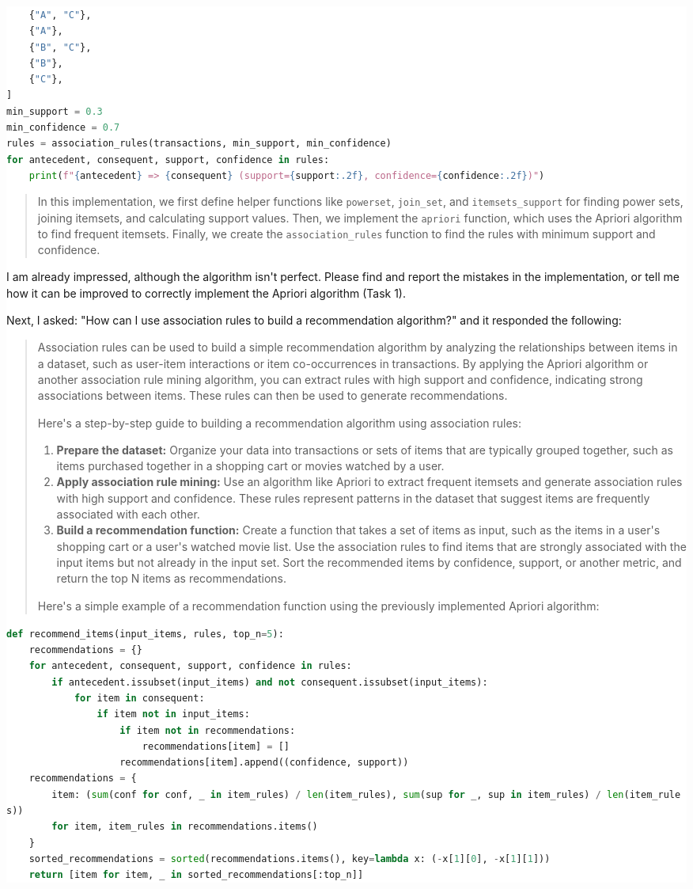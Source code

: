```python
    {"A", "C"},
    {"A"},
    {"B", "C"},
    {"B"},
    {"C"},
]
min_support = 0.3
min_confidence = 0.7
rules = association_rules(transactions, min_support, min_confidence)
for antecedent, consequent, support, confidence in rules:
    print(f"{antecedent} => {consequent} (support={support:.2f}, confidence={confidence:.2f})")
```

> In this implementation, we first define helper functions like `powerset`, `join_set`, and `itemsets_support` for finding power sets, joining itemsets, and calculating support values. Then, we implement the `apriori` function, which uses the Apriori algorithm to find frequent itemsets. Finally, we create the `association_rules` function to find the rules with minimum support and confidence.

I am already impressed, although the algorithm isn't perfect. Please find and report the mistakes in the implementation, or tell me how it can be improved to correctly implement the Apriori algorithm (Task 1).

Next, I asked: "How can I use association rules to build a recommendation algorithm?" and it responded the following:

> Association rules can be used to build a simple recommendation algorithm by analyzing the relationships between items in a dataset, such as user-item interactions or item co-occurrences in transactions. By applying the Apriori algorithm or another association rule mining algorithm, you can extract rules with high support and confidence, indicating strong associations between items. These rules can then be used to generate recommendations.
>
> Here's a step-by-step guide to building a recommendation algorithm using association rules:
>
> 1. **Prepare the dataset:** Organize your data into transactions or sets of items that are typically grouped together, such as items purchased together in a shopping cart or movies watched by a user.
> 2. **Apply association rule mining:** Use an algorithm like Apriori to extract frequent itemsets and generate association rules with high support and confidence. These rules represent patterns in the dataset that suggest items are frequently associated with each other.
> 3. **Build a recommendation function:** Create a function that takes a set of items as input, such as the items in a user's shopping cart or a user's watched movie list. Use the association rules to find items that are strongly associated with the input items but not already in the input set. Sort the recommended items by confidence, support, or another metric, and return the top N items as recommendations.
>
> Here's a simple example of a recommendation function using the previously implemented Apriori algorithm:

```python
def recommend_items(input_items, rules, top_n=5):
    recommendations = {}
    for antecedent, consequent, support, confidence in rules:
        if antecedent.issubset(input_items) and not consequent.issubset(input_items):
            for item in consequent:
                if item not in input_items:
                    if item not in recommendations:
                        recommendations[item] = []
                    recommendations[item].append((confidence, support))
    recommendations = {
        item: (sum(conf for conf, _ in item_rules) / len(item_rules), sum(sup for _, sup in item_rules) / len(item_rules))
        for item, item_rules in recommendations.items()
    }
    sorted_recommendations = sorted(recommendations.items(), key=lambda x: (-x[1][0], -x[1][1]))
    return [item for item, _ in sorted_recommendations[:top_n]]
```